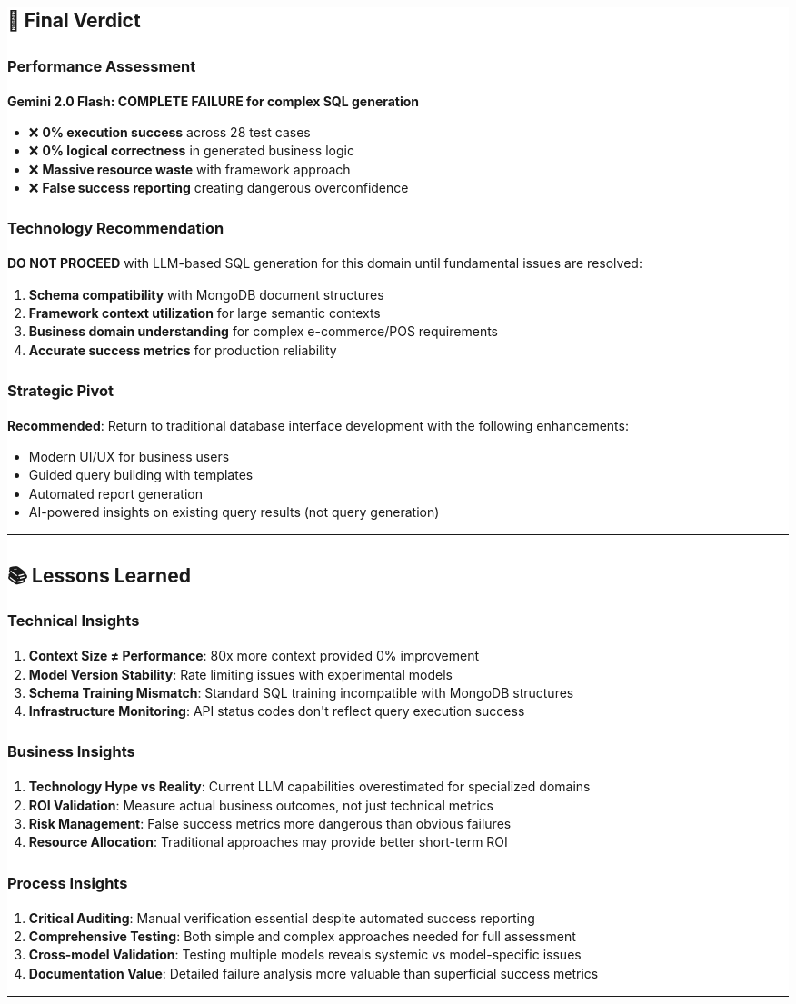 
## 🏁 Final Verdict

### Performance Assessment
**Gemini 2.0 Flash: COMPLETE FAILURE for complex SQL generation**

- ❌ **0% execution success** across 28 test cases
- ❌ **0% logical correctness** in generated business logic
- ❌ **Massive resource waste** with framework approach
- ❌ **False success reporting** creating dangerous overconfidence

### Technology Recommendation
**DO NOT PROCEED** with LLM-based SQL generation for this domain until fundamental issues are resolved:

1. **Schema compatibility** with MongoDB document structures
2. **Framework context utilization** for large semantic contexts  
3. **Business domain understanding** for complex e-commerce/POS requirements
4. **Accurate success metrics** for production reliability

### Strategic Pivot
**Recommended**: Return to traditional database interface development with the following enhancements:
- Modern UI/UX for business users
- Guided query building with templates
- Automated report generation
- AI-powered insights on existing query results (not query generation)

---

## 📚 Lessons Learned

### Technical Insights
1. **Context Size ≠ Performance**: 80x more context provided 0% improvement
2. **Model Version Stability**: Rate limiting issues with experimental models
3. **Schema Training Mismatch**: Standard SQL training incompatible with MongoDB structures
4. **Infrastructure Monitoring**: API status codes don't reflect query execution success

### Business Insights  
1. **Technology Hype vs Reality**: Current LLM capabilities overestimated for specialized domains
2. **ROI Validation**: Measure actual business outcomes, not just technical metrics
3. **Risk Management**: False success metrics more dangerous than obvious failures
4. **Resource Allocation**: Traditional approaches may provide better short-term ROI

### Process Insights
1. **Critical Auditing**: Manual verification essential despite automated success reporting
2. **Comprehensive Testing**: Both simple and complex approaches needed for full assessment
3. **Cross-model Validation**: Testing multiple models reveals systemic vs model-specific issues
4. **Documentation Value**: Detailed failure analysis more valuable than superficial success metrics

---